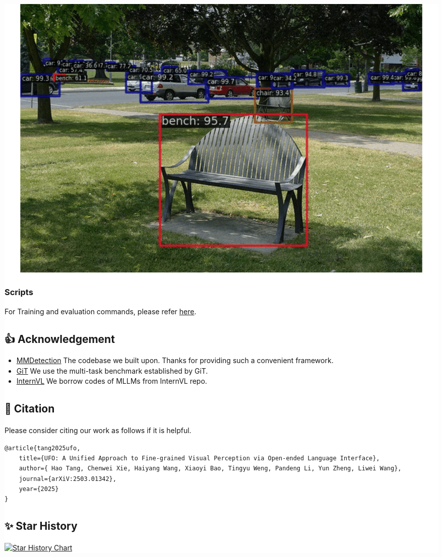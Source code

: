 <div align="center">
  <img src="assets/demo_result.gif" width="800"/>
</div>

### Scripts
For Training and evaluation commands, please refer [here](https://github.com/nnnth/UFO/blob/main/docs/en/UFO_commands.md).

## 👍 Acknowledgement
* [MMDetection](https://github.com/open-mmlab/mmdetection) The codebase we built upon. Thanks for providing such a convenient framework.
* [GiT](https://github.com/Haiyang-W/GiT) We use the multi-task benchmark established by GiT.
* [InternVL](https://github.com/OpenGVLab/InternVL) We borrow codes of MLLMs from InternVL repo.

## 📘 Citation
Please consider citing our work as follows if it is helpful.
```
@article{tang2025ufo,
    title={UFO: A Unified Approach to Fine-grained Visual Perception via Open-ended Language Interface},
    author={ Hao Tang, Chenwei Xie, Haiyang Wang, Xiaoyi Bao, Tingyu Weng, Pandeng Li, Yun Zheng, Liwei Wang},
    journal={arXiV:2503.01342},
    year={2025}
}
```

## ✨ Star History
[![Star History Chart](https://api.star-history.com/svg?repos=nnnth/UFO&type=Date)](https://star-history.com/#nnnth/UFO&Date)



